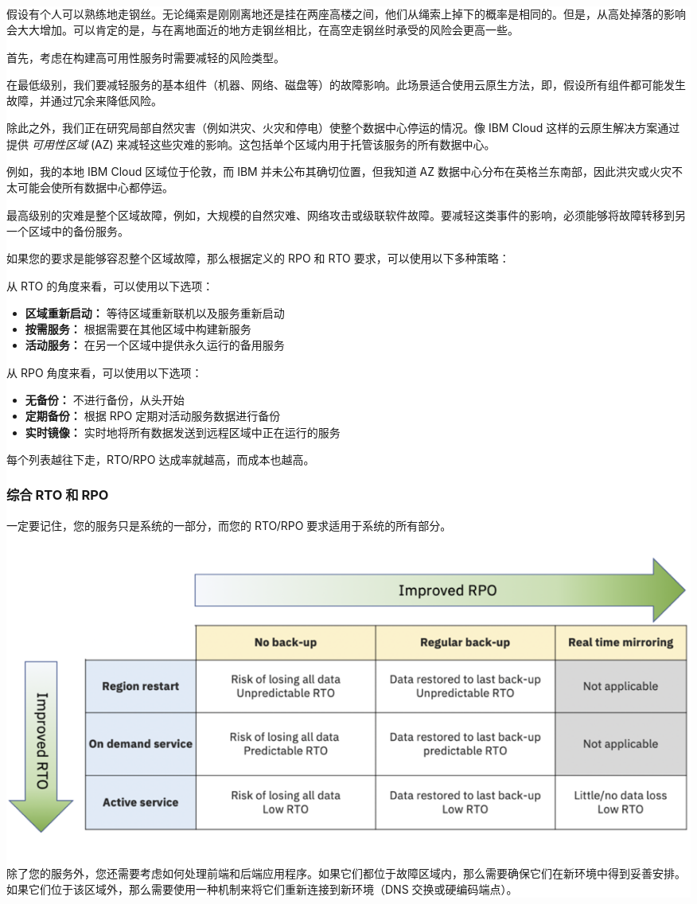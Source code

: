 假设有个人可以熟练地走钢丝。无论绳索是刚刚离地还是挂在两座高楼之间，他们从绳索上掉下的概率是相同的。但是，从高处掉落的影响会大大增加。可以肯定的是，与在离地面近的地方走钢丝相比，在高空走钢丝时承受的风险会更高一些。

首先，考虑在构建高可用性服务时需要减轻的风险类型。

在最低级别，我们要减轻服务的基本组件（机器、网络、磁盘等）的故障影响。此场景适合使用云原生方法，即，假设所有组件都可能发生故障，并通过冗余来降低风险。

除此之外，我们正在研究局部自然灾害（例如洪灾、火灾和停电）使整个数据中心停运的情况。像 IBM Cloud 这样的云原生解决方案通过提供 _可用性区域_ (AZ) 来减轻这些灾难的影响。这包括单个区域内用于托管该服务的所有数据中心。

例如，我的本地 IBM Cloud 区域位于伦敦，而 IBM 并未公布其确切位置，但我知道 AZ 数据中心分布在英格兰东南部，因此洪灾或火灾不太可能会使所有数据中心都停运。

最高级别的灾难是整个区域故障，例如，大规模的自然灾难、网络攻击或级联软件故障。要减轻这类事件的影响，必须能够将故障转移到另一个区域中的备份服务。

如果您的要求是能够容忍整个区域故障，那么根据定义的 RPO 和 RTO 要求，可以使用以下多种策略：

从 RTO 的角度来看，可以使用以下选项：

- **区域重新启动：** 等待区域重新联机以及服务重新启动
- **按需服务：** 根据需要在其他区域中构建新服务
- **活动服务：** 在另一个区域中提供永久运行的备用服务

从 RPO 角度来看，可以使用以下选项：

- **无备份：** 不进行备份，从头开始
- **定期备份：** 根据 RPO 定期对活动服务数据进行备份
- **实时镜像：** 实时地将所有数据发送到远程区域中正在运行的服务

每个列表越往下走，RTO/RPO 达成率就越高，而成本也越高。

### 综合 RTO 和 RPO

一定要记住，您的服务只是系统的一部分，而您的 RTO/RPO 要求适用于系统的所有部分。

![显示 RTO 和 RPO 综合优势的表](../ibm_articles_img/ha-dr-kafka-ibm-event-streams_images_rto-rpo-risks.png)

除了您的服务外，您还需要考虑如何处理前端和后端应用程序。如果它们都位于故障区域内，那么需要确保它们在新环境中得到妥善安排。如果它们位于该区域外，那么需要使用一种机制来将它们重新连接到新环境（DNS 交换或硬编码端点）。
